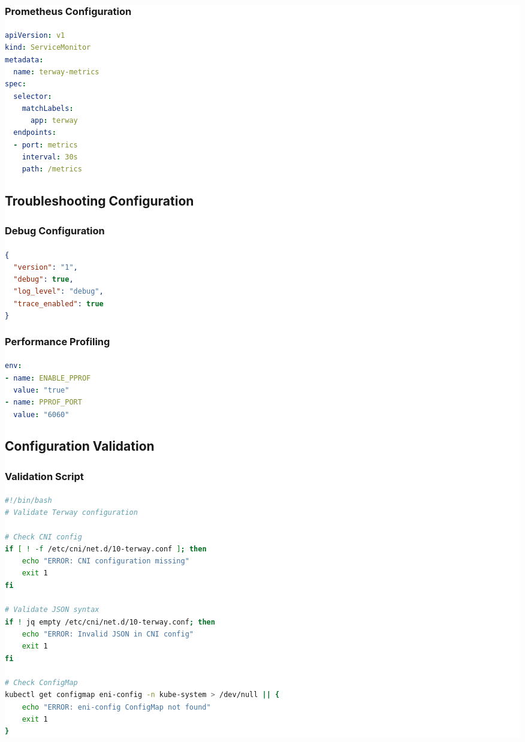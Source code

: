 ### Prometheus Configuration
```yaml
apiVersion: v1
kind: ServiceMonitor
metadata:
  name: terway-metrics
spec:
  selector:
    matchLabels:
      app: terway
  endpoints:
  - port: metrics
    interval: 30s
    path: /metrics
```

## Troubleshooting Configuration

### Debug Configuration
```json
{
  "version": "1",
  "debug": true,
  "log_level": "debug",
  "trace_enabled": true
}
```

### Performance Profiling
```yaml
env:
- name: ENABLE_PPROF
  value: "true"
- name: PPROF_PORT
  value: "6060"
```

## Configuration Validation

### Validation Script
```bash
#!/bin/bash
# Validate Terway configuration

# Check CNI config
if [ ! -f /etc/cni/net.d/10-terway.conf ]; then
    echo "ERROR: CNI configuration missing"
    exit 1
fi

# Validate JSON syntax
if ! jq empty /etc/cni/net.d/10-terway.conf; then
    echo "ERROR: Invalid JSON in CNI config"
    exit 1
fi

# Check ConfigMap
kubectl get configmap eni-config -n kube-system > /dev/null || {
    echo "ERROR: eni-config ConfigMap not found"
    exit 1
}

```